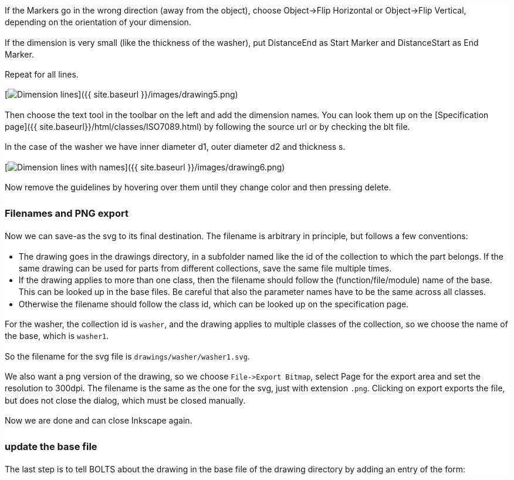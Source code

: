 If the Markers go in the wrong direction (away from the object), choose
Object->Flip Horizontal or Object->Flip Vertical, depending on the orientation
of your dimension.

If the dimension is very small (like the thickness of the washer), put
DistanceEnd as Start Marker and DistanceStart as End Marker.

Repeat for all lines.

[<img alt="Dimension lines" src="{{ site.baseurl }}/images/drawing5.png" style="width: 100%;"/>]({{ site.baseurl }}/images/drawing5.png)

Then choose the text tool in the toolbar on the left and add the dimension
names. You can look them up on the
[Specification page]({{ site.baseurl}}/html/classes/ISO7089.html) by following
the source url or by checking the blt file.

In the case of the washer we have inner diameter d1, outer diameter d2 and
thickness s.

[<img alt="Dimension lines with names" src="{{ site.baseurl }}/images/drawing6.png" style="width: 100%;"/>]({{ site.baseurl }}/images/drawing6.png)

Now remove the guidelines by hovering over them until they change color and
then pressing delete.

### Filenames and PNG export

Now we can save-as the svg to its final destination. The filename is arbitrary
in principle, but follows a few conventions:

* The drawing goes in the drawings directory, in a subfolder named like the id of
  the collection to which the part belongs. If the same drawing can be used for
  parts from different collections, save the same file multiple times.
* If the drawing applies to more than one class, then the filename should
  follow the (function/file/module) name of the base. This can be looked up in
  the base files. Be careful that also the parameter names have to be the same
  across all classes.
* Otherwise the filename should follow the class id, which can be looked
  up on the specification page.

For the washer, the collection id is `washer`, and the drawing applies to
multiple classes of the collection, so we choose the name of the base, which is
`washer1`.

So the filename for the svg file is `drawings/washer/washer1.svg`.

We also want a png version of the drawing, so we choose `File->Export Bitmap`,
select Page for the export area and set the resolution to 300dpi. The filename
is the same as the one for the svg, just with extension `.png`. Clicking on
export exports the file, but does not close the dialog, which must be closed
manually.

Now we are done and can close Inkscape again.

### update the base file

The last step is to tell BOLTS about the drawing in the base file of the
drawing directory by adding an entry of the form:
